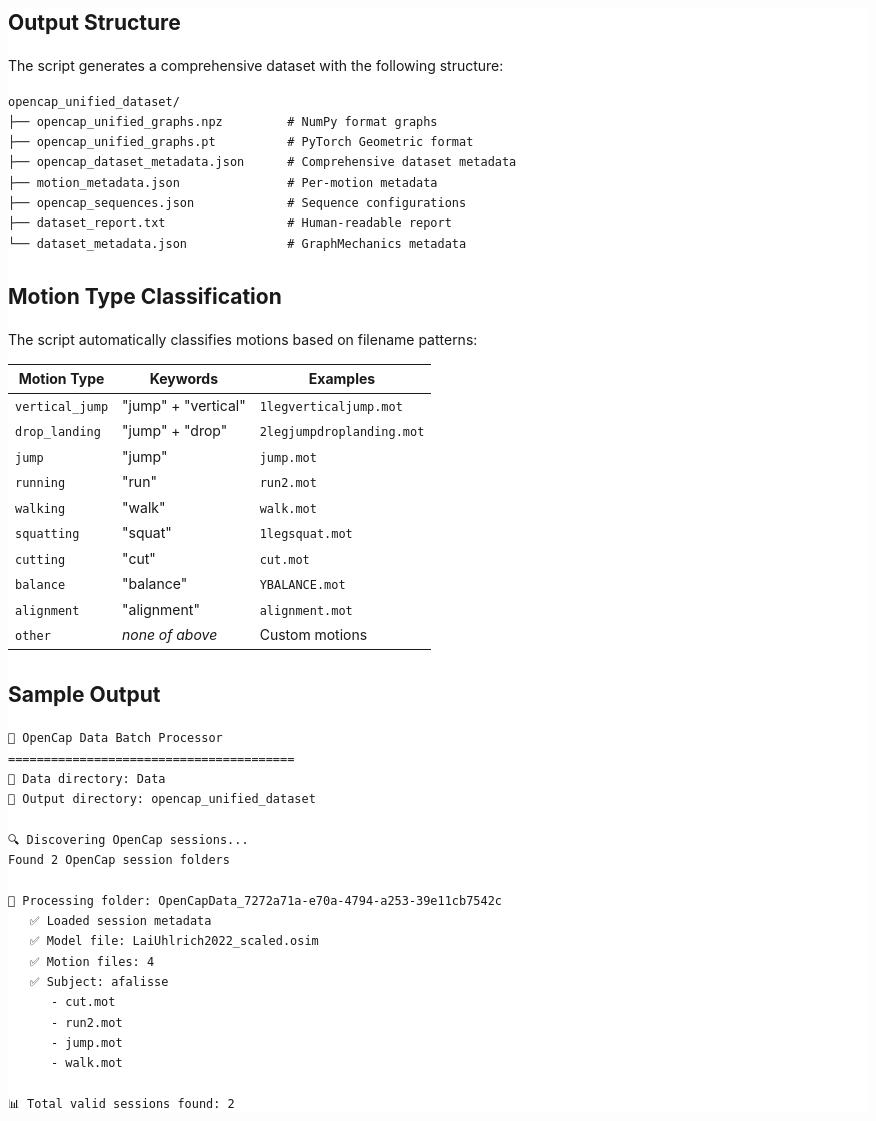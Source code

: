 ```
```

## Output Structure

The script generates a comprehensive dataset with the following structure:

```
opencap_unified_dataset/
├── opencap_unified_graphs.npz         # NumPy format graphs
├── opencap_unified_graphs.pt          # PyTorch Geometric format
├── opencap_dataset_metadata.json      # Comprehensive dataset metadata
├── motion_metadata.json               # Per-motion metadata
├── opencap_sequences.json             # Sequence configurations
├── dataset_report.txt                 # Human-readable report
└── dataset_metadata.json              # GraphMechanics metadata
```

## Motion Type Classification

The script automatically classifies motions based on filename patterns:

| Motion Type | Keywords | Examples |
|-------------|----------|----------|
| `vertical_jump` | "jump" + "vertical" | `1legverticaljump.mot` |
| `drop_landing` | "jump" + "drop" | `2legjumpdroplanding.mot` |
| `jump` | "jump" | `jump.mot` |
| `running` | "run" | `run2.mot` |
| `walking` | "walk" | `walk.mot` |
| `squatting` | "squat" | `1legsquat.mot` |
| `cutting` | "cut" | `cut.mot` |
| `balance` | "balance" | `YBALANCE.mot` |
| `alignment` | "alignment" | `alignment.mot` |
| `other` | *none of above* | Custom motions |

## Sample Output

```
🚀 OpenCap Data Batch Processor
========================================
📁 Data directory: Data
📁 Output directory: opencap_unified_dataset

🔍 Discovering OpenCap sessions...
Found 2 OpenCap session folders

📂 Processing folder: OpenCapData_7272a71a-e70a-4794-a253-39e11cb7542c
   ✅ Loaded session metadata
   ✅ Model file: LaiUhlrich2022_scaled.osim
   ✅ Motion files: 4
   ✅ Subject: afalisse
      - cut.mot
      - run2.mot
      - jump.mot
      - walk.mot

📊 Total valid sessions found: 2

```